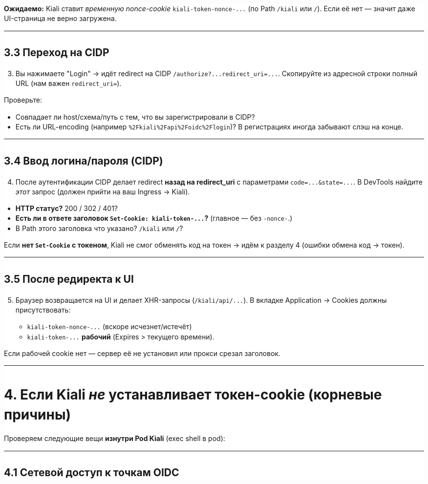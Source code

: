 **Ожидаемо:** Kiali ставит *временную nonce-cookie* `kiali-token-nonce-...` (по Path `/kiali` или `/`). Если её нет — значит даже UI-страница не верно загружена.

---

## 3.3 Переход на CIDP

3. Вы нажимаете "Login" → идёт redirect на CIDP `/authorize?...redirect_uri=...`.
   Скопируйте из адресной строки полный URL (нам важен `redirect_uri=`).

Проверьте:

* Совпадает ли host/схема/путь с тем, что вы зарегистрировали в CIDP?
* Есть ли URL-encoding (например `%2Fkiali%2Fapi%2Foidc%2Flogin`)? В регистрациях иногда забывают слэш на конце.

---

## 3.4 Ввод логина/пароля (CIDP)

4. После аутентификации CIDP делает redirect **назад на redirect\_uri** с параметрами `code=...&state=...`.
   В DevTools найдите *этот* запрос (должен прийти на ваш Ingress → Kiali).

* **HTTP статус?** 200 / 302 / 401?
* **Есть ли в ответе заголовок `Set-Cookie: kiali-token-...`?** (главное — без `-nonce-`.)
* В Path этого заголовка что указано? `/kiali` или `/`?

Если **нет `Set-Cookie` с токеном**, Kiali не смог обменять код на токен → идём к разделу 4 (ошибки обмена код → токен).

---

## 3.5 После редиректа к UI

5. Браузер возвращается на UI и делает XHR-запросы (`/kiali/api/...`).
   В вкладке Application → Cookies должны присутствовать:

   * `kiali-token-nonce-...` (вскоре исчезнет/истечёт)
   * `kiali-token-...` **рабочий** (Expires > текущего времени).

Если рабочей cookie нет — сервер её не установил или прокси срезал заголовок.

---

# 4. Если Kiali *не* устанавливает токен-cookie (корневые причины)

Проверяем следующие вещи **изнутри Pod Kiali** (exec shell в pod):

---

## 4.1 Сетевой доступ к точкам OIDC
